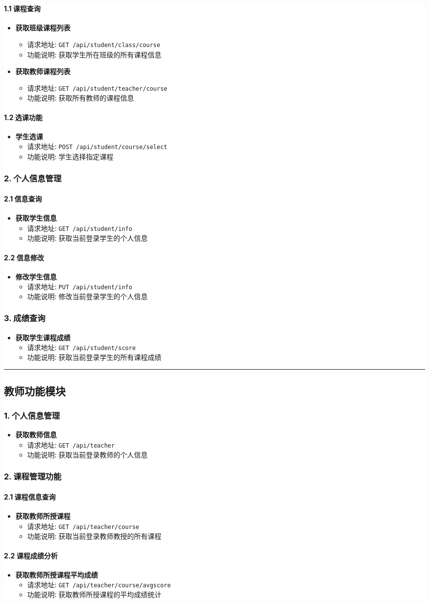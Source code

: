 #### 1.1 课程查询
- **获取班级课程列表**
  - 请求地址: `GET /api/student/class/course`
  - 功能说明: 获取学生所在班级的所有课程信息

- **获取教师课程列表**
  - 请求地址: `GET /api/student/teacher/course`
  - 功能说明: 获取所有教师的课程信息

#### 1.2 选课功能
- **学生选课**
  - 请求地址: `POST /api/student/course/select`
  - 功能说明: 学生选择指定课程

### 2. 个人信息管理

#### 2.1 信息查询
- **获取学生信息**
  - 请求地址: `GET /api/student/info`
  - 功能说明: 获取当前登录学生的个人信息

#### 2.2 信息修改
- **修改学生信息**
  - 请求地址: `PUT /api/student/info`
  - 功能说明: 修改当前登录学生的个人信息

### 3. 成绩查询
- **获取学生课程成绩**
  - 请求地址: `GET /api/student/score`
  - 功能说明: 获取当前登录学生的所有课程成绩

---

## 教师功能模块

### 1. 个人信息管理
- **获取教师信息**
  - 请求地址: `GET /api/teacher`
  - 功能说明: 获取当前登录教师的个人信息

### 2. 课程管理功能

#### 2.1 课程信息查询
- **获取教师所授课程**
  - 请求地址: `GET /api/teacher/course`
  - 功能说明: 获取当前登录教师教授的所有课程

#### 2.2 课程成绩分析
- **获取教师所授课程平均成绩**
  - 请求地址: `GET /api/teacher/course/avgscore`
  - 功能说明: 获取教师所授课程的平均成绩统计
